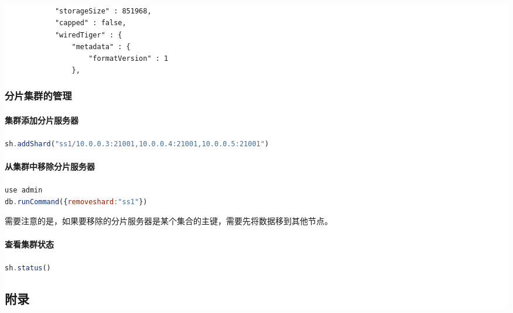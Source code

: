                 "storageSize" : 851968,
                "capped" : false,
                "wiredTiger" : {
                    "metadata" : {
                        "formatVersion" : 1
                    },


### 分片集群的管理

#### 集群添加分片服务器

```javascript
sh.addShard("ss1/10.0.0.3:21001,10.0.0.4:21001,10.0.0.5:21001")
```

#### 从集群中移除分片服务器

```javascript
use admin
db.runCommand({removeshard:"ss1"})
```

需要注意的是，如果要移除的分片服务器是某个集合的主键，需要先将数据移到其他节点。

#### 查看集群状态

```javascript
sh.status()
```


## 附录